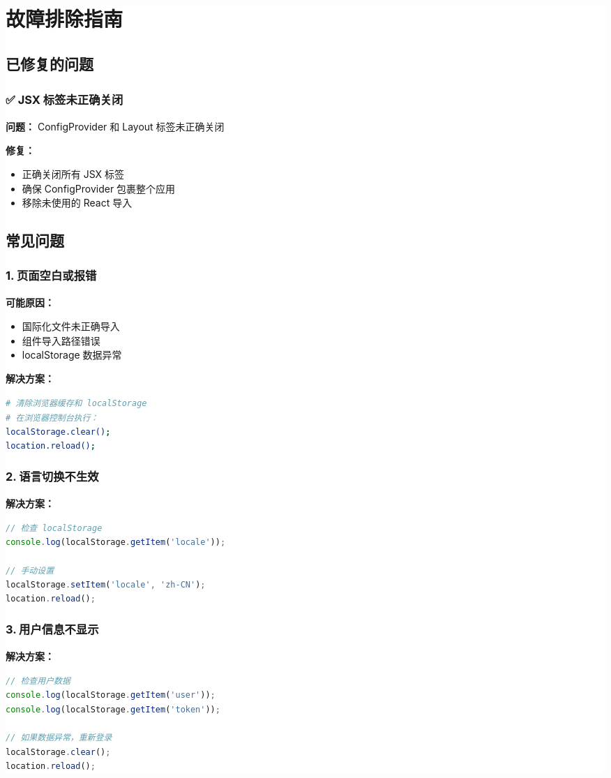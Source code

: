 # 故障排除指南

## 已修复的问题

### ✅ JSX 标签未正确关闭

**问题：** ConfigProvider 和 Layout 标签未正确关闭

**修复：**
- 正确关闭所有 JSX 标签
- 确保 ConfigProvider 包裹整个应用
- 移除未使用的 React 导入

## 常见问题

### 1. 页面空白或报错

**可能原因：**
- 国际化文件未正确导入
- 组件导入路径错误
- localStorage 数据异常

**解决方案：**
```bash
# 清除浏览器缓存和 localStorage
# 在浏览器控制台执行：
localStorage.clear();
location.reload();
```

### 2. 语言切换不生效

**解决方案：**
```javascript
// 检查 localStorage
console.log(localStorage.getItem('locale'));

// 手动设置
localStorage.setItem('locale', 'zh-CN');
location.reload();
```

### 3. 用户信息不显示

**解决方案：**
```javascript
// 检查用户数据
console.log(localStorage.getItem('user'));
console.log(localStorage.getItem('token'));

// 如果数据异常，重新登录
localStorage.clear();
location.reload();
```
